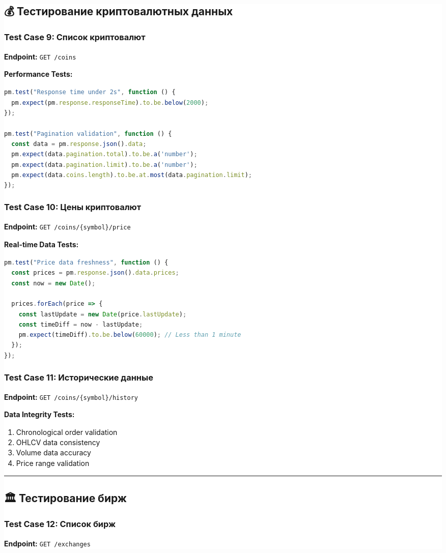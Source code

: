 ## 💰 Тестирование криптовалютных данных

### Test Case 9: Список криптовалют
**Endpoint:** `GET /coins`

**Performance Tests:**
```javascript
pm.test("Response time under 2s", function () {
  pm.expect(pm.response.responseTime).to.be.below(2000);
});

pm.test("Pagination validation", function () {
  const data = pm.response.json().data;
  pm.expect(data.pagination.total).to.be.a('number');
  pm.expect(data.pagination.limit).to.be.a('number');
  pm.expect(data.coins.length).to.be.at.most(data.pagination.limit);
});
```

### Test Case 10: Цены криптовалют
**Endpoint:** `GET /coins/{symbol}/price`

**Real-time Data Tests:**
```javascript
pm.test("Price data freshness", function () {
  const prices = pm.response.json().data.prices;
  const now = new Date();
  
  prices.forEach(price => {
    const lastUpdate = new Date(price.lastUpdate);
    const timeDiff = now - lastUpdate;
    pm.expect(timeDiff).to.be.below(60000); // Less than 1 minute
  });
});
```

### Test Case 11: Исторические данные
**Endpoint:** `GET /coins/{symbol}/history`

**Data Integrity Tests:**
1. Chronological order validation
2. OHLCV data consistency
3. Volume data accuracy
4. Price range validation

---

## 🏛️ Тестирование бирж

### Test Case 12: Список бирж
**Endpoint:** `GET /exchanges`
